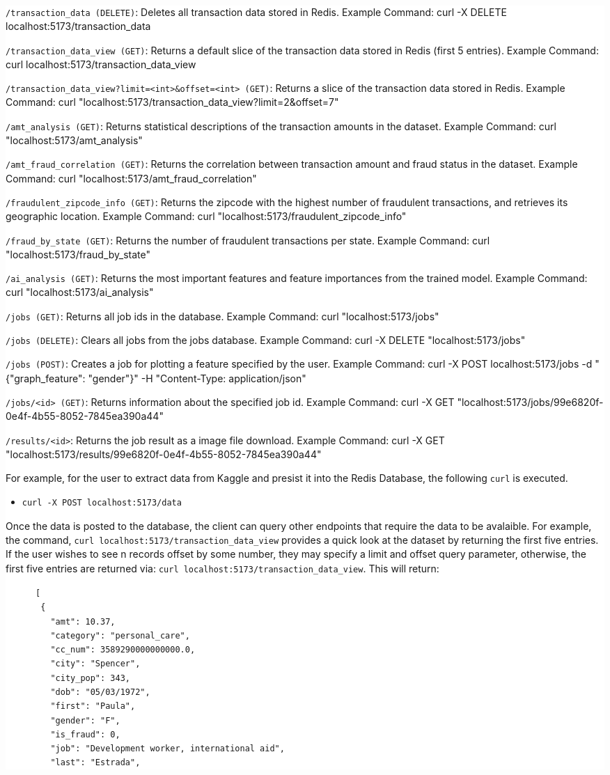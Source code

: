 `/transaction_data (DELETE)`: Deletes all transaction data stored in Redis.
  Example Command: curl -X DELETE localhost:5173/transaction_data

`/transaction_data_view (GET)`: Returns a default slice of the transaction data stored in Redis (first 5 entries).
  Example Command: curl localhost:5173/transaction_data_view

`/transaction_data_view?limit=<int>&offset=<int> (GET)`: Returns a slice of the transaction data stored in Redis.
  Example Command: curl "localhost:5173/transaction_data_view?limit=2&offset=7"

`/amt_analysis (GET)`: Returns statistical descriptions of the transaction amounts in the dataset.
  Example Command: curl "localhost:5173/amt_analysis"

`/amt_fraud_correlation (GET)`: Returns the correlation between transaction amount and fraud status in the dataset.
  Example Command: curl "localhost:5173/amt_fraud_correlation"

`/fraudulent_zipcode_info (GET)`: Returns the zipcode with the highest number of fraudulent transactions, and retrieves its geographic location.
  Example Command: curl "localhost:5173/fraudulent_zipcode_info"

`/fraud_by_state (GET)`:  Returns the number of fraudulent transactions per state.
  Example Command: curl "localhost:5173/fraud_by_state"

`/ai_analysis (GET)`: Returns the most important features and feature importances from the trained model.
  Example Command: curl "localhost:5173/ai_analysis"

`/jobs (GET)`: Returns all job ids in the database.
  Example Command: curl "localhost:5173/jobs"

`/jobs (DELETE)`: Clears all jobs from the jobs database.
  Example Command: curl -X DELETE "localhost:5173/jobs"

`/jobs (POST)`: Creates a job for plotting a feature specified by the user.
  Example Command: curl -X POST localhost:5173/jobs -d "{"graph_feature": "gender"}" -H "Content-Type: application/json"

`/jobs/<id> (GET)`: Returns information about the specified job id.
  Example Command: curl -X GET "localhost:5173/jobs/99e6820f-0e4f-4b55-8052-7845ea390a44"

`/results/<id>`:  Returns the job result as a image file download.
  Example Command: curl -X GET "localhost:5173/results/99e6820f-0e4f-4b55-8052-7845ea390a44"


For example, for the user to extract data from Kaggle and presist it into the Redis Database, the following `curl` is executed.

-  `curl -X POST localhost:5173/data`

Once the data is posted to the database, the client can query other endpoints that require the data to be avalaible. For example, the command, `curl localhost:5173/transaction_data_view` provides a quick look at the dataset by returning the first five entries. If the user wishes to see n records offset by some number, they may specify a limit and offset query parameter, otherwise, the first five entries are returned via: `curl localhost:5173/transaction_data_view`. This will return:

```shell
      [
       {
         "amt": 10.37,
         "category": "personal_care",
         "cc_num": 3589290000000000.0,
         "city": "Spencer",
         "city_pop": 343,
         "dob": "05/03/1972",
         "first": "Paula",
         "gender": "F",
         "is_fraud": 0,
         "job": "Development worker, international aid",
         "last": "Estrada",
```